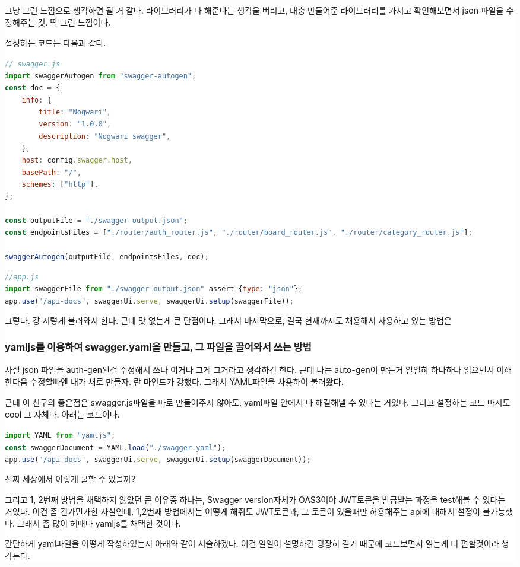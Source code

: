 그냥 그런 느낌으로 생각하면 될 거 같다. 라이브러리가 다 해준다는 생각을 버리고, 대충 만들어준 라이브러리를 가지고 확인해보면서 json 파일을 수정해주는 것. 딱 그런 느낌이다. 

설정하는 코드는 다음과 같다.

```javascript
// swagger.js
import swaggerAutogen from "swagger-autogen";
const doc = {
    info: {
        title: "Nogwari",
        version: "1.0.0",
        description: "Nogwari swagger",
    },
    host: config.swagger.host,
    basePath: "/",
    schemes: ["http"],
};

const outputFile = "./swagger-output.json";
const endpointsFiles = ["./router/auth_router.js", "./router/board_router.js", "./router/category_router.js"];

swaggerAutogen(outputFile, endpointsFiles, doc);
```

```javascript
//app.js
import swaggerFile from "./swagger-output.json" assert {type: "json"};
app.use("/api-docs", swaggerUi.serve, swaggerUi.setup(swaggerFile));
```

그렇다. 걍 저렇게 불러와서 한다. 근데 맛 없는게 큰 단점이다. 그래서 마지막으로, 결국 현재까지도 채용해서 사용하고 있는 방법은



### yamljs를 이용하여 swagger.yaml을 만들고, 그 파일을 끌어와서 쓰는 방법

사실 json 파일을 auth-gen된걸 수정해서 쓰나 이거나 그게 그거라고 생각하긴 한다. 근데 나는 auto-gen이 만든거 일일히 하나하나 읽으면서 이해한다음 수정할빠엔 내가 새로 만들자. 란 마인드가 강했다. 그래서 YAML파일을 사용하여 불러왔다.

근데 이 친구의 좋은점은 swagger.js파일을 따로 만들어주지 않아도, yaml파일 안에서 다 해결해낼 수 있다는 거였다. 그리고 설정하는 코드 마저도 cool 그 자체다. 아래는 코드이다.

```javascript
import YAML from "yamljs";
const swaggerDocument = YAML.load("./swagger.yaml");
app.use("/api-docs", swaggerUi.serve, swaggerUi.setup(swaggerDocument));
```

진짜 세상에서 이렇게 쿨할 수 있을까?

그리고 1, 2번째 방법을 채택하지 않았던 큰 이유중 하나는, Swagger version자체가 OAS3여야 JWT토큰을 발급받는 과정을 test해볼 수 있다는 거였다. 이건 좀 긴가민가한 사실인데, 1,2번째 방법에서는 어떻게 해줘도 JWT토큰과, 그 토큰이 있을때만 허용해주는 api에 대해서 설정이 불가능했다. 그래서 좀 많이 헤매다 yamljs를 채택한 것이다. 

간단하게 yaml파일을 어떻게 작성하였는지 아래와 같이 서술하겠다. 이건 일일이 설명하긴 굉장히 길기 때문에 코드보면서 읽는게 더 편할것이라 생각든다.
